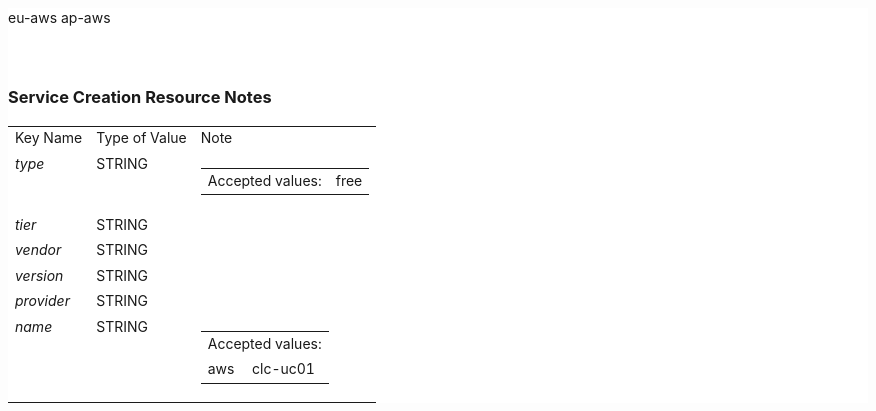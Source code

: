 <td>eu-aws</td>
<td>ap-aws</td>
</tr>
</tbody>
</table>
</td>
</tr>
</tbody>
</table>
<p> </p>
<h3 id="create_service">Service Creation Resource Notes</h3>
<table>
<tbody>
<tr>
<td>Key Name</td>
<td>Type of Value</td>
<td>Note</td>
</tr>
<tr>
<td><em>type</em></td>
<td>STRING</td>
<td>
<table>
<tbody>
<tr>
<td>Accepted values:</td>
<td>free</td>
</tr>
</tbody>
</table>
</td>
</tr>
<tr>
<td><em>tier</em></td>
<td>STRING</td>
<td> </td>
</tr>
<tr>
<td><em>vendor</em></td>
<td>STRING</td>
<td> </td>
</tr>
<tr>
<td><em>version</em></td>
<td>STRING</td>
<td> </td>
</tr>
<tr>
<td><em>provider</em></td>
<td>STRING</td>
<td> </td>
</tr>
<tr>
<td><em>name</em></td>
<td>STRING</td>
<td>
<table>
<tbody>
<tr>
<td colspan="2">Accepted values:</td>
</tr>
<tr>
<td>aws</td>
<td>clc-uc01</td>